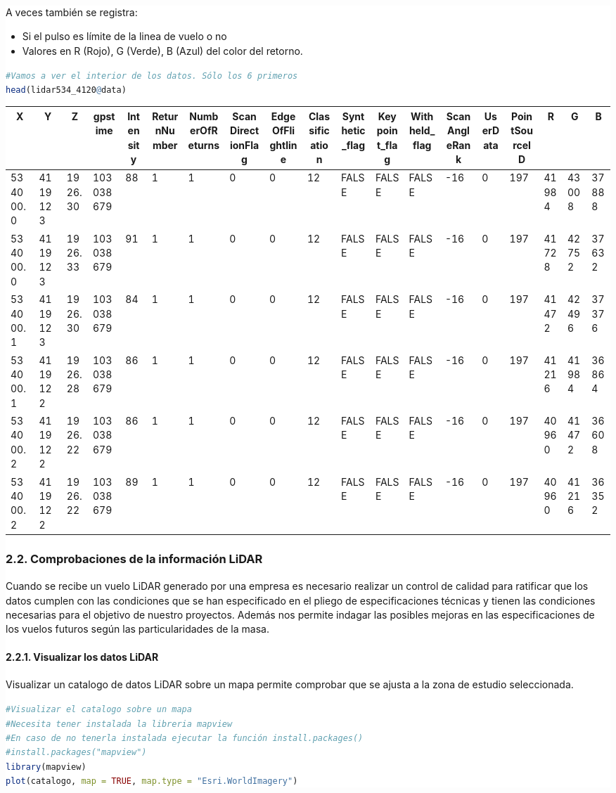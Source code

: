 A veces también se registra:

-   Si el pulso es límite de la linea de vuelo o no
-   Valores en R (Rojo), G (Verde), B (Azul) del color del retorno.

```r
#Vamos a ver el interior de los datos. Sólo los 6 primeros
head(lidar534_4120@data)
```
X | Y | Z | gpstime | Intensity | ReturnNumber | NumberOfReturns | ScanDirectionFlag | EdgeOfFlightline | Classification | Synthetic_flag | Keypoint_flag | Withheld_flag | ScanAngleRank | UserData | PointSourceID | R | G | B
--- | --- | --- | --- | --- | --- | --- | --- | --- | --- | --- | --- | --- | --- | --- | --- | --- | --- | ---
534000.0 | 4119123 | 1926.30 | 103038679 | 88 | 1 | 1 | 0 | 0 | 12 | FALSE | FALSE | FALSE | -16 | 0 | 197 | 41984 | 43008 | 37888
534000.0 | 4119123 | 1926.33 | 103038679 | 91 | 1 | 1 | 0 | 0 | 12 | FALSE | FALSE | FALSE | -16 | 0 | 197 | 41728 | 42752 | 37632
534000.1 | 4119123 | 1926.30 | 103038679 | 84 | 1 | 1 | 0 | 0 | 12 | FALSE | FALSE | FALSE | -16 | 0 | 197 | 41472 | 42496 | 37376
534000.1 | 4119122 | 1926.28 | 103038679 | 86 | 1 | 1 | 0 | 0 | 12 | FALSE | FALSE | FALSE | -16 | 0 | 197 | 41216 | 41984 | 36864
534000.2 | 4119122 | 1926.22 | 103038679 | 86 | 1 | 1 | 0 | 0 | 12 | FALSE | FALSE | FALSE | -16 | 0 | 197 | 40960 | 41472 | 36608
534000.2 | 4119122 | 1926.22 | 103038679 | 89 | 1 | 1 | 0 | 0 | 12 | FALSE | FALSE | FALSE | -16 | 0 | 197 | 40960 | 41216 | 36352

### 2.2. Comprobaciones de la información LiDAR

Cuando se recibe un vuelo LiDAR generado por una empresa es necesario realizar un control de calidad para ratificar que los datos cumplen con las condiciones que se han especificado en el pliego de especificaciones técnicas y tienen las condiciones necesarias para el objetivo de nuestro proyectos. Además nos permite indagar las posibles mejoras en las especificaciones de los vuelos futuros según las particularidades de la masa.

#### 2.2.1. Visualizar los datos LiDAR

Visualizar un catalogo de datos LiDAR sobre un mapa permite comprobar que se ajusta a la zona de estudio seleccionada.

```r
#Visualizar el catalogo sobre un mapa
#Necesita tener instalada la libreria mapview
#En caso de no tenerla instalada ejecutar la función install.packages()
#install.packages("mapview")
library(mapview)
plot(catalogo, map = TRUE, map.type = "Esri.WorldImagery")
```

